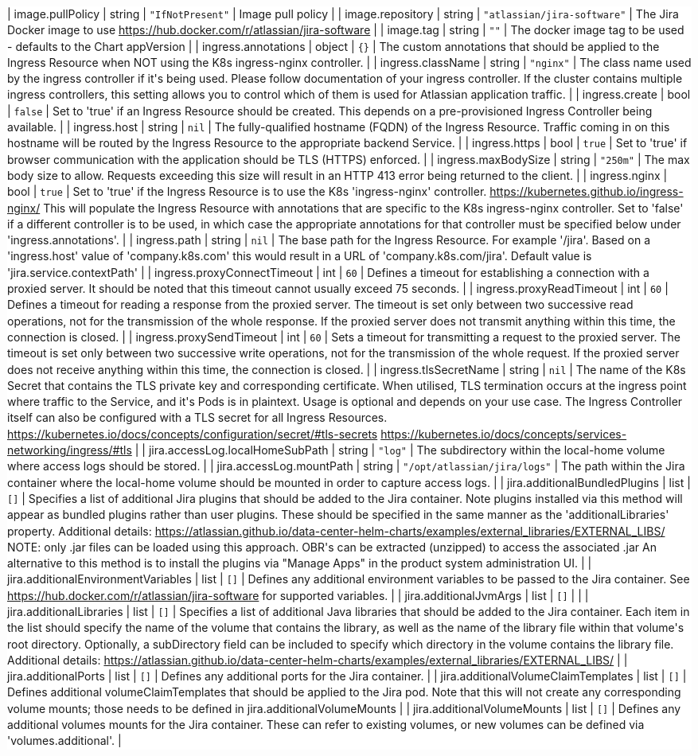 | image.pullPolicy | string | `"IfNotPresent"` | Image pull policy  |
| image.repository | string | `"atlassian/jira-software"` | The Jira Docker image to use https://hub.docker.com/r/atlassian/jira-software  |
| image.tag | string | `""` | The docker image tag to be used - defaults to the Chart appVersion  |
| ingress.annotations | object | `{}` | The custom annotations that should be applied to the Ingress Resource when NOT using the K8s ingress-nginx controller.  |
| ingress.className | string | `"nginx"` | The class name used by the ingress controller if it's being used.  Please follow documentation of your ingress controller. If the cluster contains multiple ingress controllers, this setting allows you to control which of them is used for Atlassian application traffic.  |
| ingress.create | bool | `false` | Set to 'true' if an Ingress Resource should be created. This depends on a pre-provisioned Ingress Controller being available.  |
| ingress.host | string | `nil` | The fully-qualified hostname (FQDN) of the Ingress Resource. Traffic coming in on this hostname will be routed by the Ingress Resource to the appropriate backend Service.  |
| ingress.https | bool | `true` | Set to 'true' if browser communication with the application should be TLS (HTTPS) enforced.  |
| ingress.maxBodySize | string | `"250m"` | The max body size to allow. Requests exceeding this size will result in an HTTP 413 error being returned to the client.  |
| ingress.nginx | bool | `true` | Set to 'true' if the Ingress Resource is to use the K8s 'ingress-nginx' controller. https://kubernetes.github.io/ingress-nginx/  This will populate the Ingress Resource with annotations that are specific to the K8s ingress-nginx controller. Set to 'false' if a different controller is to be used, in which case the appropriate annotations for that controller must be specified below under 'ingress.annotations'.  |
| ingress.path | string | `nil` | The base path for the Ingress Resource. For example '/jira'. Based on a 'ingress.host' value of 'company.k8s.com' this would result in a URL of 'company.k8s.com/jira'. Default value is 'jira.service.contextPath'  |
| ingress.proxyConnectTimeout | int | `60` | Defines a timeout for establishing a connection with a proxied server. It should be noted that this timeout cannot usually exceed 75 seconds.  |
| ingress.proxyReadTimeout | int | `60` | Defines a timeout for reading a response from the proxied server. The timeout is set only between two successive read operations, not for the transmission of the whole response. If the proxied server does not transmit anything within this time, the connection is closed.  |
| ingress.proxySendTimeout | int | `60` | Sets a timeout for transmitting a request to the proxied server. The timeout is set only between two successive write operations, not for the transmission of the whole request. If the proxied server does not receive anything within this time, the connection is closed.  |
| ingress.tlsSecretName | string | `nil` | The name of the K8s Secret that contains the TLS private key and corresponding certificate. When utilised, TLS termination occurs at the ingress point where traffic to the Service, and it's Pods is in plaintext.  Usage is optional and depends on your use case. The Ingress Controller itself can also be configured with a TLS secret for all Ingress Resources. https://kubernetes.io/docs/concepts/configuration/secret/#tls-secrets https://kubernetes.io/docs/concepts/services-networking/ingress/#tls  |
| jira.accessLog.localHomeSubPath | string | `"log"` | The subdirectory within the local-home volume where access logs should be stored.  |
| jira.accessLog.mountPath | string | `"/opt/atlassian/jira/logs"` | The path within the Jira container where the local-home volume should be mounted in order to capture access logs.  |
| jira.additionalBundledPlugins | list | `[]` | Specifies a list of additional Jira plugins that should be added to the Jira container. Note plugins installed via this method will appear as bundled plugins rather than user plugins. These should be specified in the same manner as the 'additionalLibraries' property. Additional details: https://atlassian.github.io/data-center-helm-charts/examples/external_libraries/EXTERNAL_LIBS/  NOTE: only .jar files can be loaded using this approach. OBR's can be extracted (unzipped) to access the associated .jar  An alternative to this method is to install the plugins via "Manage Apps" in the product system administration UI.  |
| jira.additionalEnvironmentVariables | list | `[]` | Defines any additional environment variables to be passed to the Jira container. See https://hub.docker.com/r/atlassian/jira-software for supported variables.  |
| jira.additionalJvmArgs | list | `[]` |  |
| jira.additionalLibraries | list | `[]` | Specifies a list of additional Java libraries that should be added to the Jira container. Each item in the list should specify the name of the volume that contains the library, as well as the name of the library file within that volume's root directory. Optionally, a subDirectory field can be included to specify which directory in the volume contains the library file. Additional details: https://atlassian.github.io/data-center-helm-charts/examples/external_libraries/EXTERNAL_LIBS/  |
| jira.additionalPorts | list | `[]` | Defines any additional ports for the Jira container.  |
| jira.additionalVolumeClaimTemplates | list | `[]` | Defines additional volumeClaimTemplates that should be applied to the Jira pod. Note that this will not create any corresponding volume mounts; those needs to be defined in jira.additionalVolumeMounts  |
| jira.additionalVolumeMounts | list | `[]` | Defines any additional volumes mounts for the Jira container. These can refer to existing volumes, or new volumes can be defined via 'volumes.additional'.  |